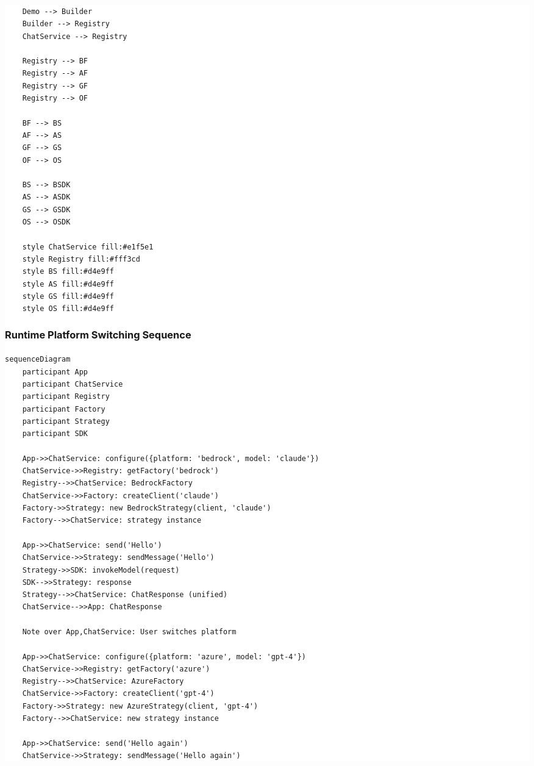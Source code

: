 ```mermaid
    Demo --> Builder
    Builder --> Registry
    ChatService --> Registry
    
    Registry --> BF
    Registry --> AF
    Registry --> GF
    Registry --> OF
    
    BF --> BS
    AF --> AS
    GF --> GS
    OF --> OS
    
    BS --> BSDK
    AS --> ASDK
    GS --> GSDK
    OS --> OSDK
    
    style ChatService fill:#e1f5e1
    style Registry fill:#fff3cd
    style BS fill:#d4e9ff
    style AS fill:#d4e9ff
    style GS fill:#d4e9ff
    style OS fill:#d4e9ff
```

### Runtime Platform Switching Sequence

```mermaid
sequenceDiagram
    participant App
    participant ChatService
    participant Registry
    participant Factory
    participant Strategy
    participant SDK
    
    App->>ChatService: configure({platform: 'bedrock', model: 'claude'})
    ChatService->>Registry: getFactory('bedrock')
    Registry-->>ChatService: BedrockFactory
    ChatService->>Factory: createClient('claude')
    Factory->>Strategy: new BedrockStrategy(client, 'claude')
    Factory-->>ChatService: strategy instance
    
    App->>ChatService: send('Hello')
    ChatService->>Strategy: sendMessage('Hello')
    Strategy->>SDK: invokeModel(request)
    SDK-->>Strategy: response
    Strategy-->>ChatService: ChatResponse (unified)
    ChatService-->>App: ChatResponse
    
    Note over App,ChatService: User switches platform
    
    App->>ChatService: configure({platform: 'azure', model: 'gpt-4'})
    ChatService->>Registry: getFactory('azure')
    Registry-->>ChatService: AzureFactory
    ChatService->>Factory: createClient('gpt-4')
    Factory->>Strategy: new AzureStrategy(client, 'gpt-4')
    Factory-->>ChatService: new strategy instance
    
    App->>ChatService: send('Hello again')
    ChatService->>Strategy: sendMessage('Hello again')
```